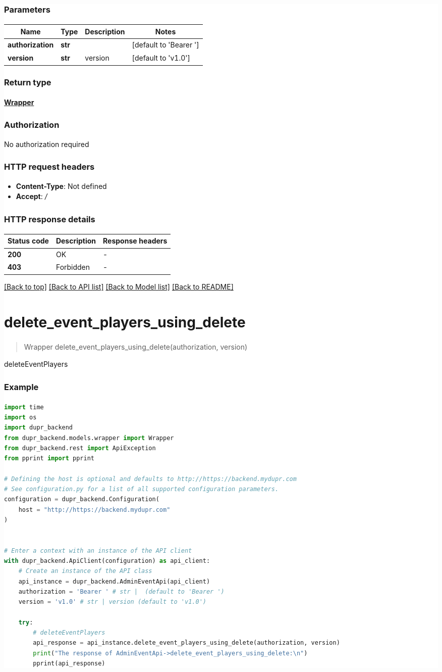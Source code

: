 

### Parameters

Name | Type | Description  | Notes
------------- | ------------- | ------------- | -------------
 **authorization** | **str**|  | [default to &#39;Bearer &#39;]
 **version** | **str**| version | [default to &#39;v1.0&#39;]

### Return type

[**Wrapper**](Wrapper.md)

### Authorization

No authorization required

### HTTP request headers

 - **Content-Type**: Not defined
 - **Accept**: */*

### HTTP response details
| Status code | Description | Response headers |
|-------------|-------------|------------------|
**200** | OK |  -  |
**403** | Forbidden |  -  |

[[Back to top]](#) [[Back to API list]](../README.md#documentation-for-api-endpoints) [[Back to Model list]](../README.md#documentation-for-models) [[Back to README]](../README.md)

# **delete_event_players_using_delete**
> Wrapper delete_event_players_using_delete(authorization, version)

deleteEventPlayers

### Example

```python
import time
import os
import dupr_backend
from dupr_backend.models.wrapper import Wrapper
from dupr_backend.rest import ApiException
from pprint import pprint

# Defining the host is optional and defaults to http://https://backend.mydupr.com
# See configuration.py for a list of all supported configuration parameters.
configuration = dupr_backend.Configuration(
    host = "http://https://backend.mydupr.com"
)


# Enter a context with an instance of the API client
with dupr_backend.ApiClient(configuration) as api_client:
    # Create an instance of the API class
    api_instance = dupr_backend.AdminEventApi(api_client)
    authorization = 'Bearer ' # str |  (default to 'Bearer ')
    version = 'v1.0' # str | version (default to 'v1.0')

    try:
        # deleteEventPlayers
        api_response = api_instance.delete_event_players_using_delete(authorization, version)
        print("The response of AdminEventApi->delete_event_players_using_delete:\n")
        pprint(api_response)
```